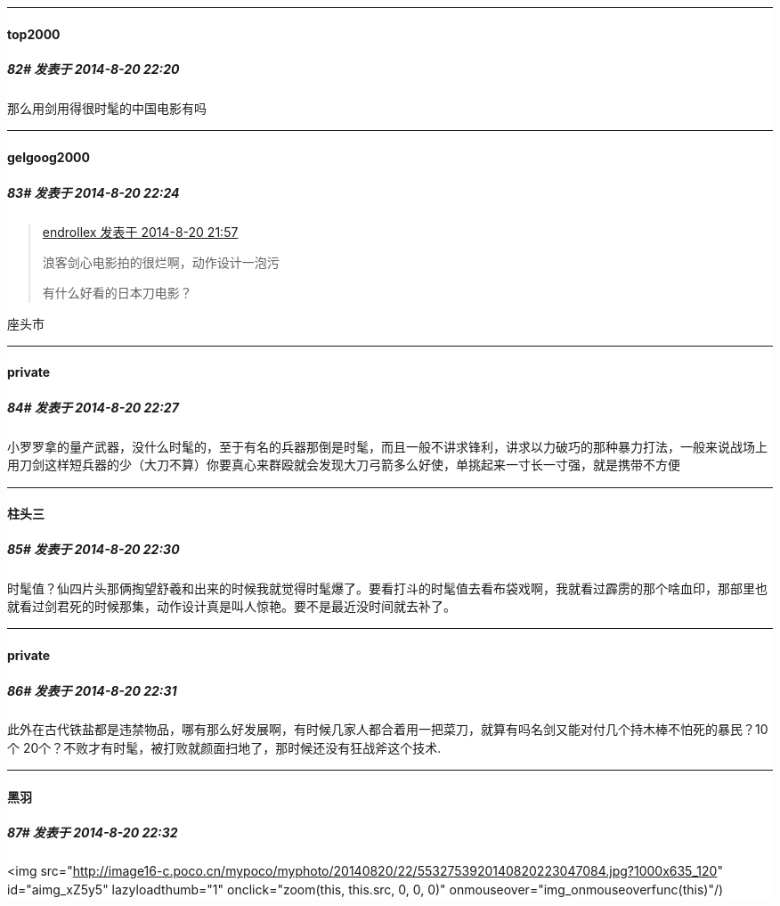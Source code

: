 
-----

####  top2000  
##### 82#       发表于 2014-8-20 22:20


那么用剑用得很时髦的中国电影有吗


-----

####  gelgoog2000  
##### 83#       发表于 2014-8-20 22:24


<blockquote><a href="httphttps://bbs.saraba1st.com/2b/forum.php?mod=redirect&amp;goto=findpost&amp;pid=26385865&amp;ptid=1050490" target="_blank">endrollex 发表于 2014-8-20 21:57</a>

浪客剑心电影拍的很烂啊，动作设计一泡污

有什么好看的日本刀电影？</blockquote>
座头市


-----

####  private  
##### 84#       发表于 2014-8-20 22:27


小罗罗拿的量产武器，没什么时髦的，至于有名的兵器那倒是时髦，而且一般不讲求锋利，讲求以力破巧的那种暴力打法，一般来说战场上用刀剑这样短兵器的少（大刀不算）你要真心来群殴就会发现大刀弓箭多么好使，单挑起来一寸长一寸强，就是携带不方便


-----

####  柱头三  
##### 85#       发表于 2014-8-20 22:30


时髦值？仙四片头那俩掏望舒羲和出来的时候我就觉得时髦爆了。要看打斗的时髦值去看布袋戏啊，我就看过霹雳的那个啥血印，那部里也就看过剑君死的时候那集，动作设计真是叫人惊艳。要不是最近没时间就去补了。


-----

####  private  
##### 86#       发表于 2014-8-20 22:31


此外在古代铁盐都是违禁物品，哪有那么好发展啊，有时候几家人都合着用一把菜刀，就算有吗名剑又能对付几个持木棒不怕死的暴民？10个 20个？不败才有时髦，被打败就颜面扫地了，那时候还没有狂战斧这个技术.


-----

####  黑羽  
##### 87#       发表于 2014-8-20 22:32


<img src="http://image16-c.poco.cn/mypoco/myphoto/20140820/22/5532753920140820223047084.jpg?1000x635_120" id="aimg_xZ5y5" lazyloadthumb="1" onclick="zoom(this, this.src, 0, 0, 0)" onmouseover="img_onmouseoverfunc(this)"/)
